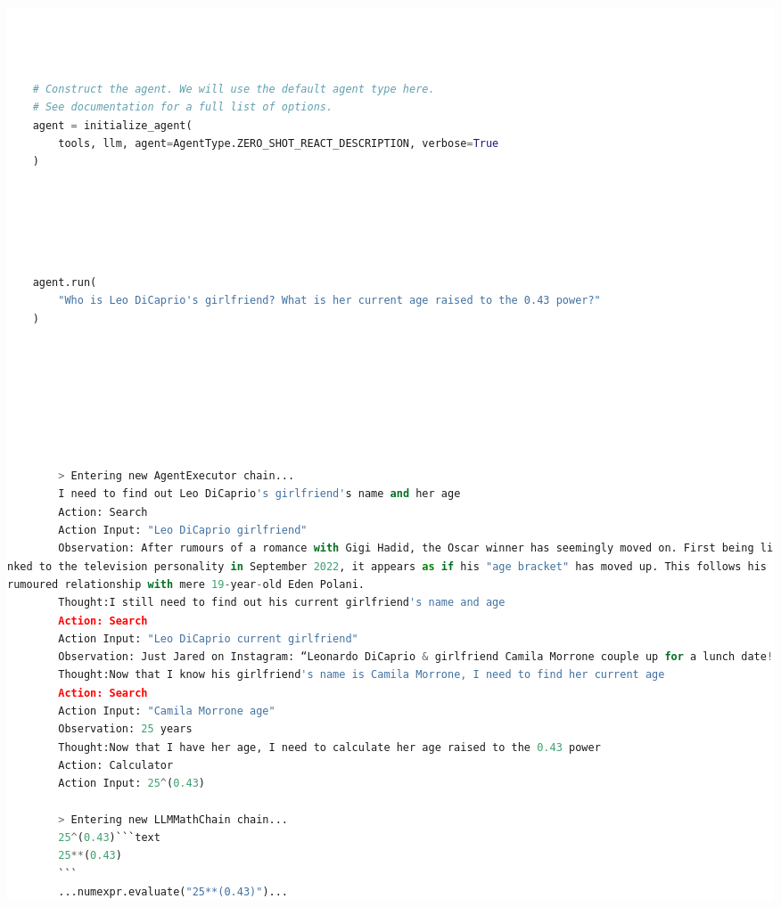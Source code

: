 ```python
```


```python




    # Construct the agent. We will use the default agent type here.
    # See documentation for a full list of options.
    agent = initialize_agent(
        tools, llm, agent=AgentType.ZERO_SHOT_REACT_DESCRIPTION, verbose=True
    )



```


```python




    agent.run(
        "Who is Leo DiCaprio's girlfriend? What is her current age raised to the 0.43 power?"
    )



```


```python






        > Entering new AgentExecutor chain...
        I need to find out Leo DiCaprio's girlfriend's name and her age
        Action: Search
        Action Input: "Leo DiCaprio girlfriend"
        Observation: After rumours of a romance with Gigi Hadid, the Oscar winner has seemingly moved on. First being linked to the television personality in September 2022, it appears as if his "age bracket" has moved up. This follows his rumoured relationship with mere 19-year-old Eden Polani.
        Thought:I still need to find out his current girlfriend's name and age
        Action: Search
        Action Input: "Leo DiCaprio current girlfriend"
        Observation: Just Jared on Instagram: “Leonardo DiCaprio & girlfriend Camila Morrone couple up for a lunch date!
        Thought:Now that I know his girlfriend's name is Camila Morrone, I need to find her current age
        Action: Search
        Action Input: "Camila Morrone age"
        Observation: 25 years
        Thought:Now that I have her age, I need to calculate her age raised to the 0.43 power
        Action: Calculator
        Action Input: 25^(0.43)

        > Entering new LLMMathChain chain...
        25^(0.43)```text
        25**(0.43)
        ```
        ...numexpr.evaluate("25**(0.43)")...

```